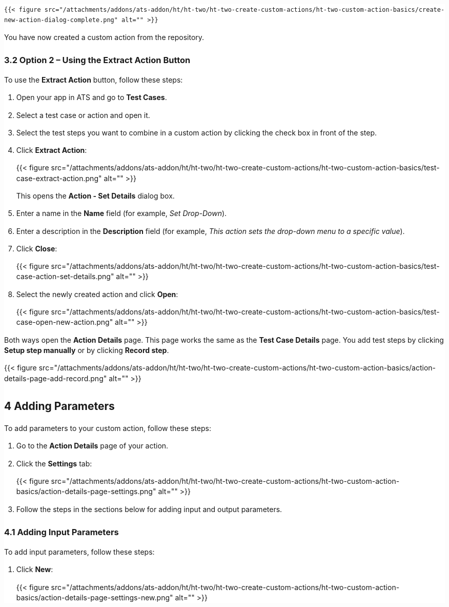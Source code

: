     {{< figure src="/attachments/addons/ats-addon/ht/ht-two/ht-two-create-custom-actions/ht-two-custom-action-basics/create-new-action-dialog-complete.png" alt="" >}}

You have now created a custom action from the repository.

### 3.2 Option 2 – Using the Extract Action Button

To use the **Extract Action** button, follow these steps:

1. Open your app in ATS and go to **Test Cases**.
2. Select a test case or action and open it.
3. Select the test steps you want to combine in a custom action by clicking the check box in front of the step.
4.  Click **Extract Action**:
    
    {{< figure src="/attachments/addons/ats-addon/ht/ht-two/ht-two-create-custom-actions/ht-two-custom-action-basics/test-case-extract-action.png" alt="" >}}

    This opens the **Action - Set Details** dialog box.
5. Enter a name in the **Name** field (for example, *Set Drop-Down*).
6. Enter a description in the **Description** field (for example, *This action sets the drop-down menu to a specific value*).
7.  Click **Close**:
    
    {{< figure src="/attachments/addons/ats-addon/ht/ht-two/ht-two-create-custom-actions/ht-two-custom-action-basics/test-case-action-set-details.png" alt="" >}}

8.  Select the newly created action and click **Open**:
    
    {{< figure src="/attachments/addons/ats-addon/ht/ht-two/ht-two-create-custom-actions/ht-two-custom-action-basics/test-case-open-new-action.png" alt="" >}}

Both ways open the **Action Details** page. This page works the same as the **Test Case Details** page. You add test steps by clicking **Setup step manually** or by clicking **Record step**.

{{< figure src="/attachments/addons/ats-addon/ht/ht-two/ht-two-create-custom-actions/ht-two-custom-action-basics/action-details-page-add-record.png" alt="" >}}

## 4 Adding Parameters

To add parameters to your custom action, follow these steps:

1. Go to the **Action Details** page of your action.
2.  Click the **Settings** tab:
    
    {{< figure src="/attachments/addons/ats-addon/ht/ht-two/ht-two-create-custom-actions/ht-two-custom-action-basics/action-details-page-settings.png" alt="" >}}

3. Follow the steps in the sections below for adding input and output parameters.

### 4.1 Adding Input Parameters

To add input parameters, follow these steps:

1.  Click **New**:
    
    {{< figure src="/attachments/addons/ats-addon/ht/ht-two/ht-two-create-custom-actions/ht-two-custom-action-basics/action-details-page-settings-new.png" alt="" >}}
